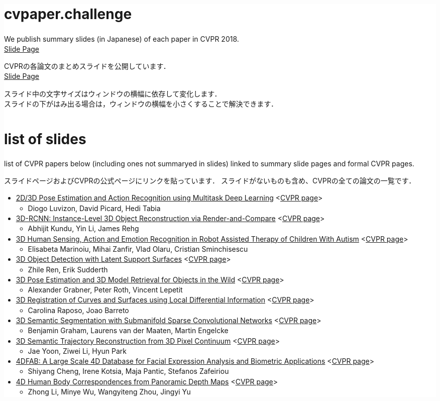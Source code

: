 # cvpaper.challenge

We publish summary slides (in Japanese) of each paper in CVPR 2018.  
[Slide Page](https://cvpaperchallenge.github.io/CVPR2018_Survey/#/])

CVPRの各論文のまとめスライドを公開しています．  
[Slide Page](https://cvpaperchallenge.github.io/CVPR2018_Survey/#/])

スライド中の文字サイズはウィンドウの横幅に依存して変化します．  
スライドの下がはみ出る場合は，ウィンドウの横幅を小さくすることで解決できます．

# list of slides

list of CVPR papers below (including ones not summaryed in slides) linked to summary slide pages and formal CVPR pages.

スライドページおよびCVPRの公式ページにリンクを貼っています．
スライドがないものも含め、CVPRの全ての論文の一覧です．

- [2D/3D Pose Estimation and Action Recognition using Multitask Deep Learning](https://cvpaperchallenge.github.io/CVPR2018_Survey/#/ID_2D3D_Pose_Estimation_and_Action_Recognition_using_Multitask_Deep_Learning) <[CVPR page](http://openaccess.thecvf.com/content_cvpr_2018/html/0131.html)>
    - Diogo Luvizon, David Picard, Hedi Tabia
- [3D-RCNN: Instance-Level 3D Object Reconstruction via Render-and-Compare](https://cvpaperchallenge.github.io/CVPR2018_Survey/#/ID_3D-RCNN_Instance-level_3D_Object_Reconstruction_via_Render-and-Compare) <[CVPR page](http://openaccess.thecvf.com/content_cvpr_2018/html/1128.html)>
    - Abhijit Kundu, Yin Li, James Rehg
- [3D Human Sensing, Action and Emotion Recognition in Robot Assisted Therapy of Children With Autism](https://cvpaperchallenge.github.io/CVPR2018_Survey/#/ID_3D_Human_Sensing_Action_and_Emotion_Recognition_in_Robot_Assisted_Therapy_of_Children_With_Autism) <[CVPR page](http://openaccess.thecvf.com/content_cvpr_2018/html/2240.html)>
    - Elisabeta Marinoiu, Mihai Zanfir, Vlad Olaru, Cristian Sminchisescu
- [3D Object Detection with Latent Support Surfaces](https://cvpaperchallenge.github.io/CVPR2018_Survey/#/ID_3D_Object_Detection_with_Latent_Support_Surfaces) <[CVPR page](http://openaccess.thecvf.com/content_cvpr_2018/html/0179.html)>
    - Zhile Ren, Erik Sudderth
- [3D Pose Estimation and 3D Model Retrieval for Objects in the Wild](https://cvpaperchallenge.github.io/CVPR2018_Survey/#/ID_3D_Pose_Estimation_and_3D_Model_Retrieval_for_Objects_in_the_Wild) <[CVPR page](http://openaccess.thecvf.com/content_cvpr_2018/html/1914.html)>
    - Alexander Grabner, Peter Roth, Vincent Lepetit
- [3D Registration of Curves and Surfaces using Local Differential Information](https://cvpaperchallenge.github.io/CVPR2018_Survey/#/ID_3D_Registration_of_Curves_and_Surfaces_using_Local_Differential_Information) <[CVPR page](http://openaccess.thecvf.com/content_cvpr_2018/html/4109.html)>
    - Carolina Raposo, Joao Barreto
- [3D Semantic Segmentation with Submanifold Sparse Convolutional Networks](https://cvpaperchallenge.github.io/CVPR2018_Survey/#/ID_3D_Semantic_Segmentation_with_Submanifold_Sparse_Convolutional_Networks) <[CVPR page](http://openaccess.thecvf.com/content_cvpr_2018/html/3108.html)>
    - Benjamin Graham, Laurens van der Maaten, Martin Engelcke
- [3D Semantic Trajectory Reconstruction from 3D Pixel Continuum](https://cvpaperchallenge.github.io/CVPR2018_Survey/#/ID_3D_Semantic_Trajectory_Reconstruction_from_3D_Pixel_Continuum) <[CVPR page](http://openaccess.thecvf.com/content_cvpr_2018/html/2111.html)>
    - Jae Yoon, Ziwei Li, Hyun Park
- [4DFAB: A Large Scale 4D Database for Facial Expression Analysis and Biometric Applications](https://cvpaperchallenge.github.io/CVPR2018_Survey/#/ID_4DFAB_A_Large_Scale_4D_Database_for_Facial_Expression_Analysis_and_Biometric_Applications) <[CVPR page](http://openaccess.thecvf.com/content_cvpr_2018/html/3299.html)>
    - Shiyang Cheng, Irene Kotsia, Maja Pantic, Stefanos Zafeiriou
- [4D Human Body Correspondences from Panoramic Depth Maps](https://cvpaperchallenge.github.io/CVPR2018_Survey/#/ID_4D_Human_Body_Correspondences_from_Panoramic_Depth_Maps) <[CVPR page](http://openaccess.thecvf.com/content_cvpr_2018/html/0345.html)>
    - Zhong Li, Minye Wu, Wangyiteng Zhou, Jingyi Yu